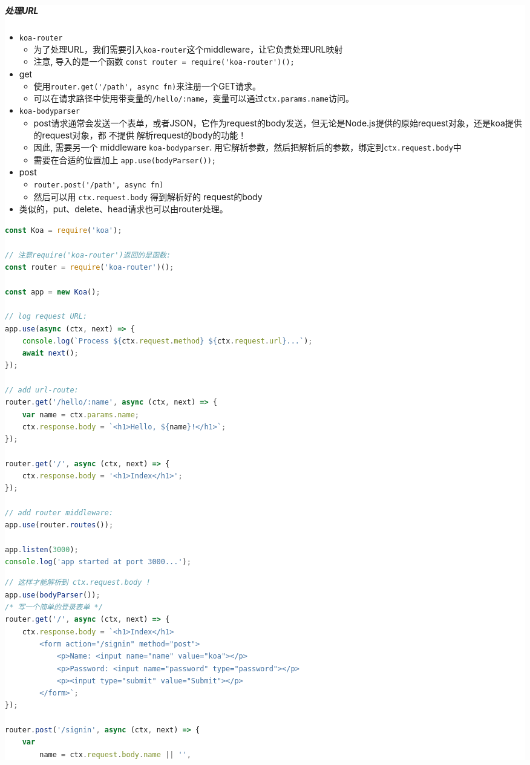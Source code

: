 
##### 处理URL

- `koa-router`
    - 为了处理URL，我们需要引入`koa-router`这个middleware，让它负责处理URL映射
    - 注意, 导入的是一个函数 `const router = require('koa-router')();`
- get
    - 使用`router.get('/path', async fn)`来注册一个GET请求。
    - 可以在请求路径中使用带变量的`/hello/:name`，变量可以通过`ctx.params.name`访问。
- `koa-bodyparser`
    - post请求通常会发送一个表单，或者JSON，它作为request的body发送，但无论是Node.js提供的原始request对象，还是koa提供的request对象，都 不提供 解析request的body的功能！
    - 因此, 需要另一个 middleware `koa-bodyparser`. 用它解析参数，然后把解析后的参数，绑定到`ctx.request.body`中
    - 需要在合适的位置加上 `app.use(bodyParser());`
- post
    - `router.post('/path', async fn)`
    - 然后可以用 `ctx.request.body` 得到解析好的 request的body
- 类似的，put、delete、head请求也可以由router处理。

```js
const Koa = require('koa');

// 注意require('koa-router')返回的是函数:
const router = require('koa-router')();

const app = new Koa();

// log request URL:
app.use(async (ctx, next) => {
    console.log(`Process ${ctx.request.method} ${ctx.request.url}...`);
    await next();
});

// add url-route:
router.get('/hello/:name', async (ctx, next) => {
    var name = ctx.params.name;
    ctx.response.body = `<h1>Hello, ${name}!</h1>`;
});

router.get('/', async (ctx, next) => {
    ctx.response.body = '<h1>Index</h1>';
});

// add router middleware:
app.use(router.routes());

app.listen(3000);
console.log('app started at port 3000...');
```

```js
// 这样才能解析到 ctx.request.body !
app.use(bodyParser());
/* 写一个简单的登录表单 */
router.get('/', async (ctx, next) => {
    ctx.response.body = `<h1>Index</h1>
        <form action="/signin" method="post">
            <p>Name: <input name="name" value="koa"></p>
            <p>Password: <input name="password" type="password"></p>
            <p><input type="submit" value="Submit"></p>
        </form>`;
});

router.post('/signin', async (ctx, next) => {
    var
        name = ctx.request.body.name || '',
```